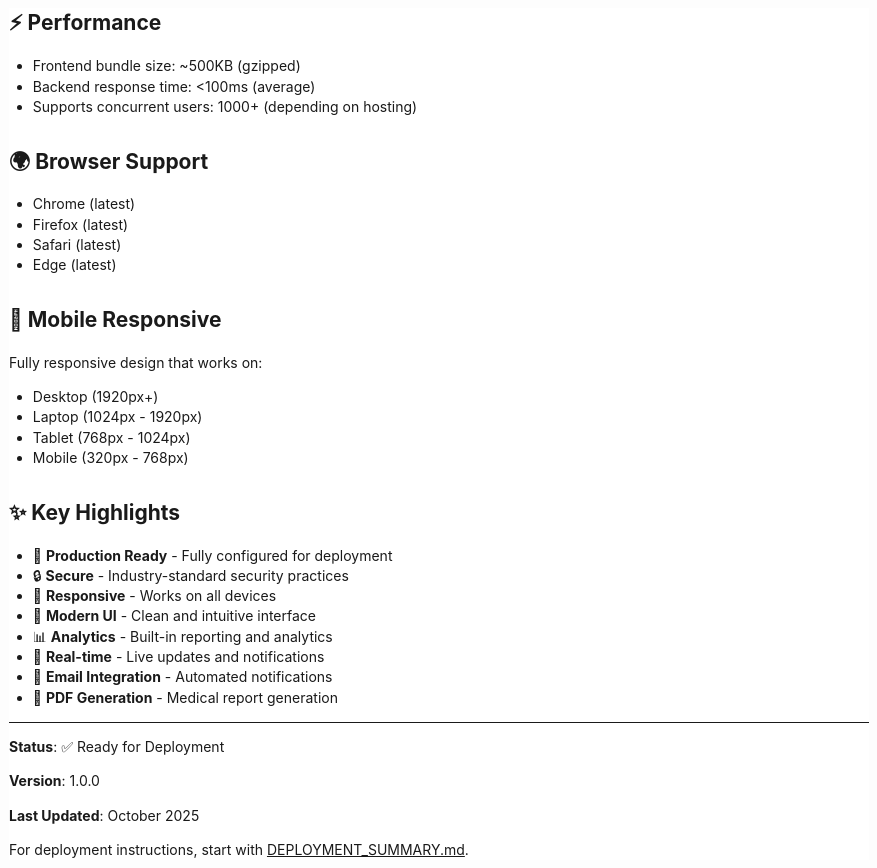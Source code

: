 ## ⚡ Performance

- Frontend bundle size: ~500KB (gzipped)
- Backend response time: <100ms (average)
- Supports concurrent users: 1000+ (depending on hosting)

## 🌍 Browser Support

- Chrome (latest)
- Firefox (latest)
- Safari (latest)
- Edge (latest)

## 📱 Mobile Responsive

Fully responsive design that works on:
- Desktop (1920px+)
- Laptop (1024px - 1920px)
- Tablet (768px - 1024px)
- Mobile (320px - 768px)

## ✨ Key Highlights

- 🚀 **Production Ready** - Fully configured for deployment
- 🔒 **Secure** - Industry-standard security practices
- 📱 **Responsive** - Works on all devices
- 🎨 **Modern UI** - Clean and intuitive interface
- 📊 **Analytics** - Built-in reporting and analytics
- 🔄 **Real-time** - Live updates and notifications
- 📧 **Email Integration** - Automated notifications
- 📄 **PDF Generation** - Medical report generation

---

**Status**: ✅ Ready for Deployment

**Version**: 1.0.0

**Last Updated**: October 2025

For deployment instructions, start with [DEPLOYMENT_SUMMARY.md](./DEPLOYMENT_SUMMARY.md).

